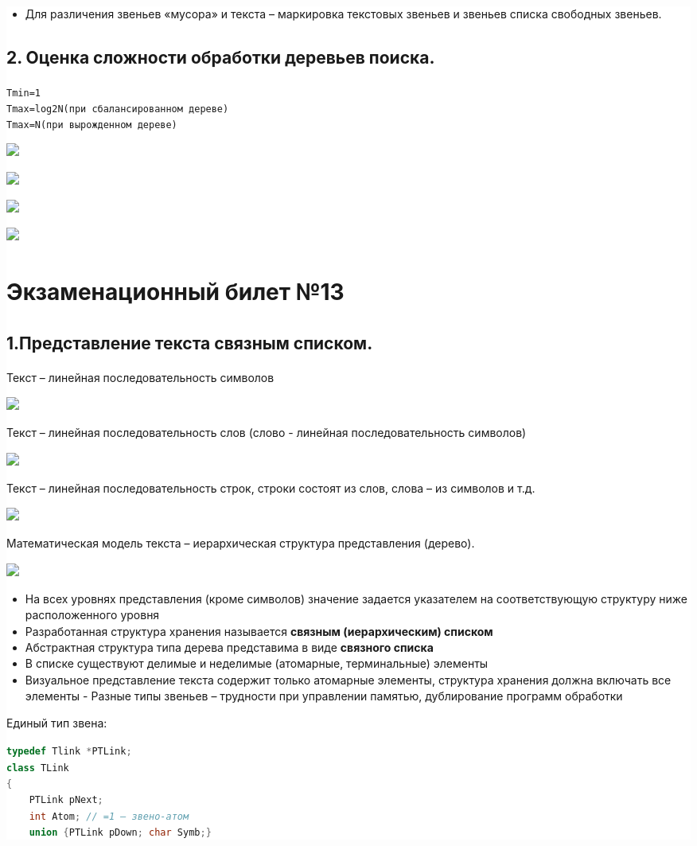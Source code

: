 - Для различения звеньев «мусора» и текста – маркировка текстовых звеньев и звеньев списка свободных звеньев.

## 2. Оценка сложности обработки деревьев поиска.

```
Тmin=1
Tmax=log2N(при сбалансированном дереве)
Tmax=N(при вырожденном дереве)
```

![](../pictures/ticket12-1.png)

![](../pictures/ticket12-2.png)

![](../pictures/ticket12-3.png)

![](../pictures/ticket12-4.png)

# Экзаменационный билет №13

## 1.Представление текста связным списком.

Текст – линейная последовательность символов

![](../pictures/ticket13-1.png)

Текст – линейная последовательность слов (слово - линейная последовательность символов)

![](../pictures/ticket13-2.png)

Текст – линейная последовательность строк, строки состоят из слов, слова – из символов и т.д.

![](../pictures/ticket13-3.png)

Математическая модель текста – иерархическая структура представления (дерево).

![](../pictures/ticket13-4.png)

- На всех уровнях представления (кроме символов) значение задается указателем на соответствующую структуру ниже расположенного уровня
- Разработанная структура хранения называется **связным (иерархическим) списком**
- Абстрактная структура типа дерева представима в виде **связного списка**
- В списке существуют делимые и неделимые (атомарные, терминальные) элементы
- Визуальное представление текста содержит только атомарные элементы, структура хранения должна включать все элементы - Разные типы звеньев – трудности при управлении памятью, дублирование программ обработки

Единый тип звена:

```C++
typedef Tlink *PTLink;
class TLink
{
    PTLink pNext;
    int Atom; // =1 – звено-атом
    union {PTLink pDown; char Symb;}
```
